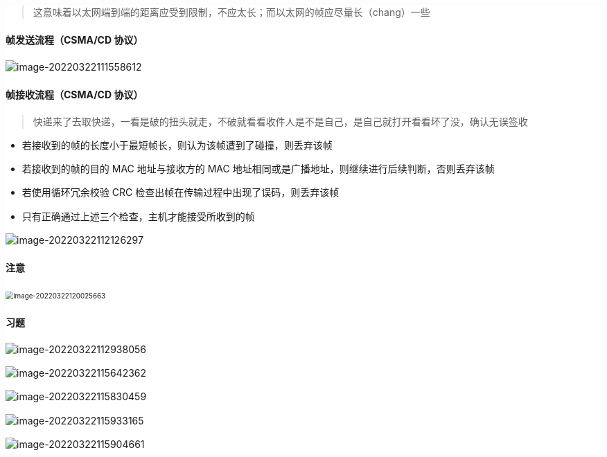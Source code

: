 > 这意味着以太网端到端的距离应受到限制，不应太长；而以太网的帧应尽量长（chang）一些

#### 帧发送流程（CSMA/CD 协议）

![image-20220322111558612](https://aliyun-oss-lpj.oss-cn-qingdao.aliyuncs.com/images/old-from-gitee-2022-03-25/by-picgo/image-20220322111558612.png)

#### 帧接收流程（CSMA/CD 协议）

> 快递来了去取快递，一看是破的扭头就走，不破就看看收件人是不是自己，是自己就打开看看坏了没，确认无误签收

- 若接收到的帧的长度小于最短帧长，则认为该帧遭到了碰撞，则丢弃该帧

- 若接收到的帧的目的 MAC 地址与接收方的 MAC 地址相同或是广播地址，则继续进行后续判断，否则丢弃该帧

- 若使用循环冗余校验 CRC 检查出帧在传输过程中出现了误码，则丢弃该帧

- 只有正确通过上述三个检查，主机才能接受所收到的帧

![image-20220322112126297](https://aliyun-oss-lpj.oss-cn-qingdao.aliyuncs.com/images/old-from-gitee-2022-03-25/by-picgo/image-20220322112126297.png)

#### 注意

<img src="https://aliyun-oss-lpj.oss-cn-qingdao.aliyuncs.com/images/old-from-gitee-2022-03-25/by-picgo/image-20220322120025663.png" alt="image-20220322120025663" style="zoom:70%;" />

#### 习题

![image-20220322112938056](https://aliyun-oss-lpj.oss-cn-qingdao.aliyuncs.com/images/old-from-gitee-2022-03-25/by-picgo/image-20220322112938056.png)

![image-20220322115642362](https://aliyun-oss-lpj.oss-cn-qingdao.aliyuncs.com/images/old-from-gitee-2022-03-25/by-picgo/image-20220322115642362.png)

![image-20220322115830459](https://aliyun-oss-lpj.oss-cn-qingdao.aliyuncs.com/images/old-from-gitee-2022-03-25/by-picgo/image-20220322115830459.png)

![image-20220322115933165](https://aliyun-oss-lpj.oss-cn-qingdao.aliyuncs.com/images/old-from-gitee-2022-03-25/by-picgo/image-20220322115933165.png)

![image-20220322115904661](https://aliyun-oss-lpj.oss-cn-qingdao.aliyuncs.com/images/old-from-gitee-2022-03-25/by-picgo/image-20220322115904661.png)
